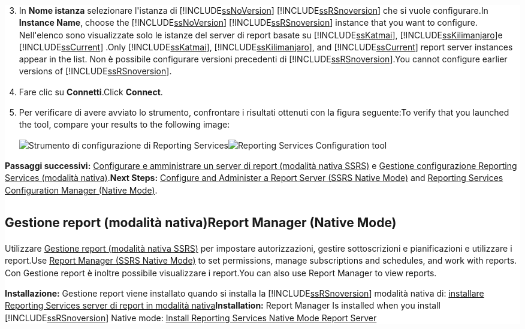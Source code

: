 3.  <span data-ttu-id="b1663-134">In **Nome istanza** selezionare l'istanza di [!INCLUDE[ssNoVersion](../../../includes/ssnoversion-md.md)] [!INCLUDE[ssRSnoversion](../../../includes/ssrsnoversion-md.md)] che si vuole configurare.</span><span class="sxs-lookup"><span data-stu-id="b1663-134">In **Instance Name**, choose the [!INCLUDE[ssNoVersion](../../../includes/ssnoversion-md.md)] [!INCLUDE[ssRSnoversion](../../../includes/ssrsnoversion-md.md)] instance that you want to configure.</span></span> <span data-ttu-id="b1663-135">Nell'elenco sono visualizzate solo le istanze del server di report basate su [!INCLUDE[ssKatmai](../../includes/sskatmai-md.md)], [!INCLUDE[ssKilimanjaro](../../includes/sskilimanjaro-md.md)]e [!INCLUDE[ssCurrent](../../includes/sscurrent-md.md)] .</span><span class="sxs-lookup"><span data-stu-id="b1663-135">Only [!INCLUDE[ssKatmai](../../includes/sskatmai-md.md)], [!INCLUDE[ssKilimanjaro](../../includes/sskilimanjaro-md.md)], and [!INCLUDE[ssCurrent](../../includes/sscurrent-md.md)] report server instances appear in the list.</span></span> <span data-ttu-id="b1663-136">Non è possibile configurare versioni precedenti di [!INCLUDE[ssRSnoversion](../../../includes/ssrsnoversion-md.md)].</span><span class="sxs-lookup"><span data-stu-id="b1663-136">You cannot configure earlier versions of [!INCLUDE[ssRSnoversion](../../../includes/ssrsnoversion-md.md)].</span></span>  
  
4.  <span data-ttu-id="b1663-137">Fare clic su **Connetti**.</span><span class="sxs-lookup"><span data-stu-id="b1663-137">Click **Connect**.</span></span>  
  
5.  <span data-ttu-id="b1663-138">Per verificare di avere avviato lo strumento, confrontare i risultati ottenuti con la figura seguente:</span><span class="sxs-lookup"><span data-stu-id="b1663-138">To verify that you launched the tool, compare your results to the following image:</span></span>  
  
     <span data-ttu-id="b1663-139">![Strumento di configurazione di Reporting Services](../media/rs-ui-reportserverconfigkatmai.gif "Strumento di configurazione di Reporting Services")</span><span class="sxs-lookup"><span data-stu-id="b1663-139">![Reporting Services Configuration tool](../media/rs-ui-reportserverconfigkatmai.gif "Reporting Services Configuration tool")</span></span>  
  
 <span data-ttu-id="b1663-140">**Passaggi successivi:** [Configurare e amministrare un server di report &#40;modalità nativa SSRS&#41;](../report-server/configure-and-administer-a-report-server-ssrs-native-mode.md) e [Gestione configurazione Reporting Services &#40;modalità nativa&#41;](../../sql-server/install/reporting-services-configuration-manager-native-mode.md).</span><span class="sxs-lookup"><span data-stu-id="b1663-140">**Next Steps:** [Configure and Administer a Report Server &#40;SSRS Native Mode&#41;](../report-server/configure-and-administer-a-report-server-ssrs-native-mode.md) and [Reporting Services Configuration Manager &#40;Native Mode&#41;](../../sql-server/install/reporting-services-configuration-manager-native-mode.md).</span></span>  
  
##  <a name="report-manager-native-mode"></a><a name="bkmk_report_manager"></a><span data-ttu-id="b1663-141">Gestione report (modalità nativa)</span><span class="sxs-lookup"><span data-stu-id="b1663-141">Report Manager (Native Mode)</span></span>  
 <span data-ttu-id="b1663-142">Utilizzare [Gestione report &#40;modalità nativa SSRS&#41;](../report-manager-ssrs-native-mode.md) per impostare autorizzazioni, gestire sottoscrizioni e pianificazioni e utilizzare i report.</span><span class="sxs-lookup"><span data-stu-id="b1663-142">Use [Report Manager  &#40;SSRS Native Mode&#41;](../report-manager-ssrs-native-mode.md) to set permissions, manage subscriptions and schedules, and work with reports.</span></span> <span data-ttu-id="b1663-143">Con Gestione report è inoltre possibile visualizzare i report.</span><span class="sxs-lookup"><span data-stu-id="b1663-143">You can also use Report Manager to view reports.</span></span>  
  
 <span data-ttu-id="b1663-144">**Installazione:** Gestione report viene installato quando si installa la [!INCLUDE[ssRSnoversion](../../../includes/ssrsnoversion-md.md)] modalità nativa di: [installare Reporting Services server di report in modalità nativa](../install-windows/install-reporting-services-native-mode-report-server.md)</span><span class="sxs-lookup"><span data-stu-id="b1663-144">**Installation:** Report Manager Is installed when you install [!INCLUDE[ssRSnoversion](../../../includes/ssrsnoversion-md.md)] Native mode: [Install Reporting Services Native Mode Report Server](../install-windows/install-reporting-services-native-mode-report-server.md)</span></span>  
  